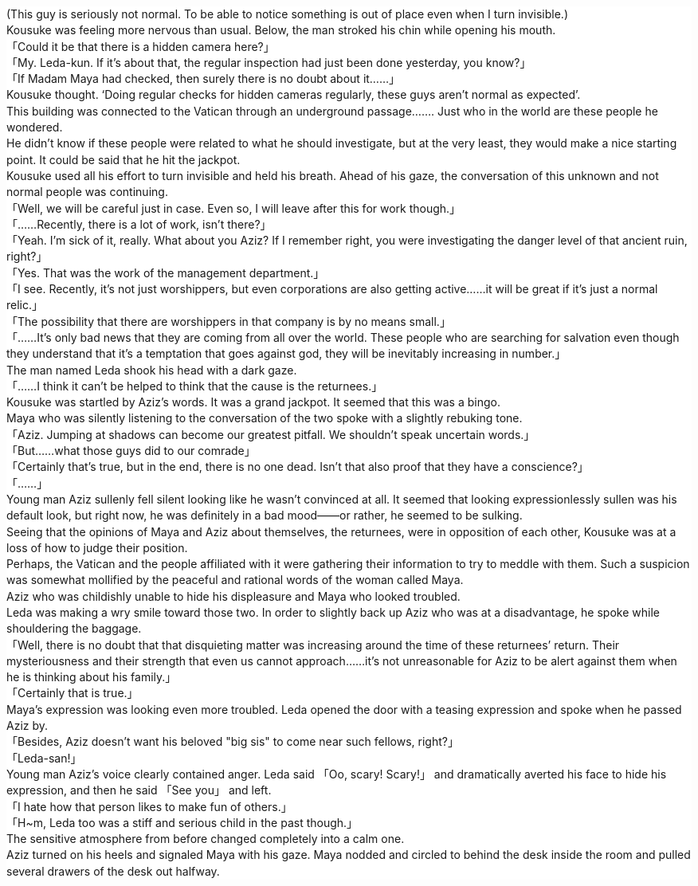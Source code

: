 (This guy is seriously not normal. To be able to notice something is out of place even when I turn invisible.)<br/>
Kousuke was feeling more nervous than usual. Below, the man stroked his chin while opening his mouth.<br/>
「Could it be that there is a hidden camera here?」<br/>
「My. Leda-kun. If it’s about that, the regular inspection had just been done yesterday, you know?」<br/>
「If Madam Maya had checked, then surely there is no doubt about it……」<br/>
Kousuke thought. ‘Doing regular checks for hidden cameras regularly, these guys aren’t normal as expected’.<br/>
This building was connected to the Vatican through an underground passage……. Just who in the world are these people he wondered.<br/>
He didn’t know if these people were related to what he should investigate, but at the very least, they would make a nice starting point. It could be said that he hit the jackpot.<br/>
Kousuke used all his effort to turn invisible and held his breath. Ahead of his gaze, the conversation of this unknown and not normal people was continuing.<br/>
「Well, we will be careful just in case. Even so, I will leave after this for work though.」<br/>
「……Recently, there is a lot of work, isn’t there?」<br/>
「Yeah. I’m sick of it, really. What about you Aziz? If I remember right, you were investigating the danger level of that ancient ruin, right?」<br/>
「Yes. That was the work of the management department.」<br/>
「I see. Recently, it’s not just worshippers, but even corporations are also getting active……it will be great if it’s just a normal relic.」<br/>
「The possibility that there are worshippers in that company is by no means small.」<br/>
「……It’s only bad news that they are coming from all over the world. These people who are searching for salvation even though they understand that it’s a temptation that goes against god, they will be inevitably increasing in number.」<br/>
The man named Leda shook his head with a dark gaze.<br/>
「……I think it can’t be helped to think that the cause is the returnees.」<br/>
Kousuke was startled by Aziz’s words. It was a grand jackpot. It seemed that this was a bingo.<br/>
Maya who was silently listening to the conversation of the two spoke with a slightly rebuking tone.<br/>
「Aziz. Jumping at shadows can become our greatest pitfall. We shouldn’t speak uncertain words.」<br/>
「But……what those guys did to our comrade」<br/>
「Certainly that’s true, but in the end, there is no one dead. Isn’t that also proof that they have a conscience?」<br/>
「……」<br/>
Young man Aziz sullenly fell silent looking like he wasn’t convinced at all. It seemed that looking expressionlessly sullen was his default look, but right now, he was definitely in a bad mood――or rather, he seemed to be sulking.<br/>
Seeing that the opinions of Maya and Aziz about themselves, the returnees, were in opposition of each other, Kousuke was at a loss of how to judge their position.<br/>
Perhaps, the Vatican and the people affiliated with it were gathering their information to try to meddle with them. Such a suspicion was somewhat mollified by the peaceful and rational words of the woman called Maya.<br/>
Aziz who was childishly unable to hide his displeasure and Maya who looked troubled.<br/>
Leda was making a wry smile toward those two. In order to slightly back up Aziz who was at a disadvantage, he spoke while shouldering the baggage.<br/>
「Well, there is no doubt that that disquieting matter was increasing around the time of these returnees’ return. Their mysteriousness and their strength that even us cannot approach……it’s not unreasonable for Aziz to be alert against them when he is thinking about his family.」<br/>
「Certainly that is true.」<br/>
Maya’s expression was looking even more troubled. Leda opened the door with a teasing expression and spoke when he passed Aziz by.<br/>
「Besides, Aziz doesn’t want his beloved "big sis" to come near such fellows, right?」<br/>
「Leda-san!」<br/>
Young man Aziz’s voice clearly contained anger. Leda said 「Oo, scary! Scary!」 and dramatically averted his face to hide his expression, and then he said 「See you」 and left.<br/>
「I hate how that person likes to make fun of others.」<br/>
「H~m, Leda too was a stiff and serious child in the past though.」<br/>
The sensitive atmosphere from before changed completely into a calm one.<br/>
Aziz turned on his heels and signaled Maya with his gaze. Maya nodded and circled to behind the desk inside the room and pulled several drawers of the desk out halfway.<br/>